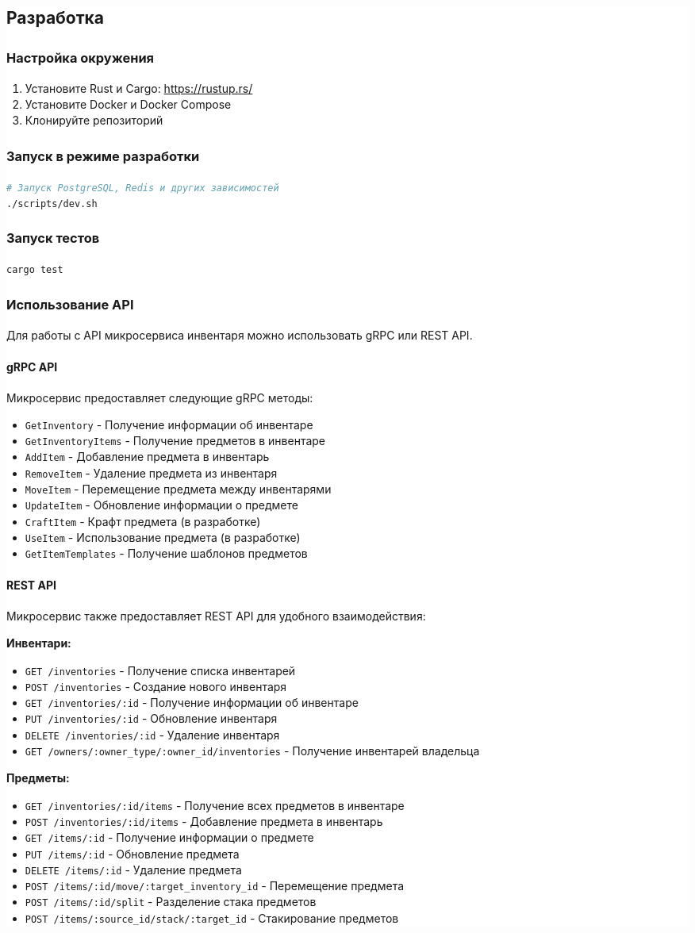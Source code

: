 ## Разработка

### Настройка окружения

1. Установите Rust и Cargo: https://rustup.rs/
2. Установите Docker и Docker Compose
3. Клонируйте репозиторий

### Запуск в режиме разработки

```bash
# Запуск PostgreSQL, Redis и других зависимостей
./scripts/dev.sh
```

### Запуск тестов

```bash
cargo test
```

### Использование API

Для работы с API микросервиса инвентаря можно использовать gRPC или REST API.

#### gRPC API

Микросервис предоставляет следующие gRPC методы:

- `GetInventory` - Получение информации об инвентаре
- `GetInventoryItems` - Получение предметов в инвентаре
- `AddItem` - Добавление предмета в инвентарь
- `RemoveItem` - Удаление предмета из инвентаря
- `MoveItem` - Перемещение предмета между инвентарями
- `UpdateItem` - Обновление информации о предмете
- `CraftItem` - Крафт предмета (в разработке)
- `UseItem` - Использование предмета (в разработке)
- `GetItemTemplates` - Получение шаблонов предметов

#### REST API

Микросервис также предоставляет REST API для удобного взаимодействия:

**Инвентари:**
- `GET /inventories` - Получение списка инвентарей
- `POST /inventories` - Создание нового инвентаря
- `GET /inventories/:id` - Получение информации об инвентаре
- `PUT /inventories/:id` - Обновление инвентаря
- `DELETE /inventories/:id` - Удаление инвентаря
- `GET /owners/:owner_type/:owner_id/inventories` - Получение инвентарей владельца

**Предметы:**
- `GET /inventories/:id/items` - Получение всех предметов в инвентаре
- `POST /inventories/:id/items` - Добавление предмета в инвентарь
- `GET /items/:id` - Получение информации о предмете
- `PUT /items/:id` - Обновление предмета
- `DELETE /items/:id` - Удаление предмета
- `POST /items/:id/move/:target_inventory_id` - Перемещение предмета
- `POST /items/:id/split` - Разделение стака предметов
- `POST /items/:source_id/stack/:target_id` - Стакирование предметов
